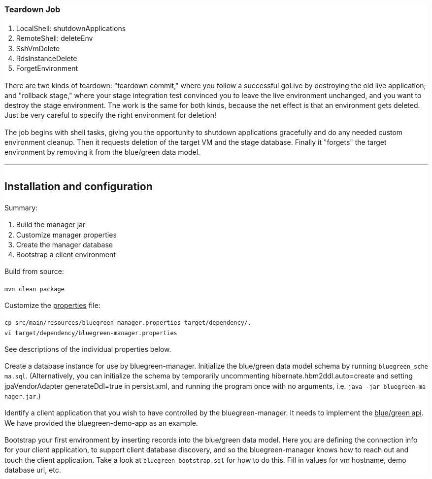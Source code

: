 ### Teardown Job
1. LocalShell: shutdownApplications
1. RemoteShell: deleteEnv
1. SshVmDelete
1. RdsInstanceDelete
1. ForgetEnvironment

There are two kinds of teardown: "teardown commit," where you follow a successful goLive by destroying the old live application; and "rollback stage," where your stage integration test convinced you to leave the live environment unchanged, and you want to destroy the stage environment.  The work is the same for both kinds, because the net effect is that an environment gets deleted.  Just be very careful to specify the right environment for deletion!

The job begins with shell tasks, giving you the opportunity to shutdown applications gracefully and do any needed custom environment cleanup.  Then it requests deletion of the target VM and the stage database.  Finally it "forgets" the target environment by removing it from the blue/green data model.

---

## Installation and configuration
Summary:

1. Build the manager jar
1. Customize manager properties
1. Create the manager database
1. Bootstrap a client environment

Build from source:

```
mvn clean package
```

Customize the [properties](#Properties) file:

```
cp src/main/resources/bluegreen-manager.properties target/dependency/.
vi target/dependency/bluegreen-manager.properties
```

See descriptions of the individual properties below.

Create a database instance for use by bluegreen-manager.  Initialize the blue/green data model schema by running `bluegreen_schema.sql`.  (Alternatively, you can initialize the schema by temporarily uncommenting hibernate.hbm2ddl.auto=create and setting jpaVendorAdapter generateDdl=true in persist.xml, and running the program once with no arguments, i.e. `java -jar bluegreen-manager.jar`.)

Identify a client application that you wish to have controlled by the bluegreen-manager.  It needs to implement the [blue/green api](#ClientApi).  We have provided the bluegreen-demo-app as an example.

Bootstrap your first environment by inserting records into the blue/green data model.  Here you are defining the connection info for your client application, to support client database discovery, and so the bluegreen-manager knows how to reach out and touch the client application.  Take a look at `bluegreen_bootstrap.sql` for how to do this.  Fill in values for vm hostname, demo database url, etc.
